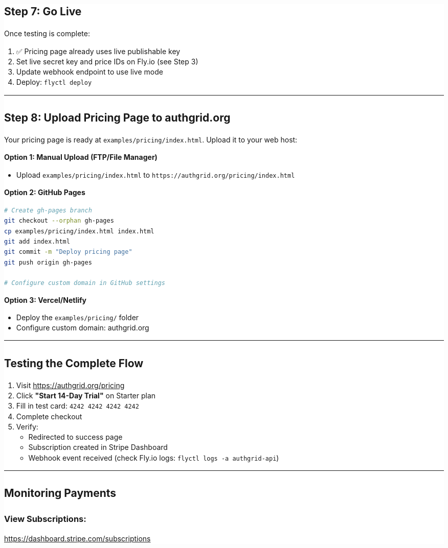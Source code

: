 
## Step 7: Go Live

Once testing is complete:

1. ✅ Pricing page already uses live publishable key
2. Set live secret key and price IDs on Fly.io (see Step 3)
3. Update webhook endpoint to use live mode
4. Deploy: `flyctl deploy`

---

## Step 8: Upload Pricing Page to authgrid.org

Your pricing page is ready at `examples/pricing/index.html`. Upload it to your web host:

**Option 1: Manual Upload (FTP/File Manager)**
- Upload `examples/pricing/index.html` to `https://authgrid.org/pricing/index.html`

**Option 2: GitHub Pages**
```bash
# Create gh-pages branch
git checkout --orphan gh-pages
cp examples/pricing/index.html index.html
git add index.html
git commit -m "Deploy pricing page"
git push origin gh-pages

# Configure custom domain in GitHub settings
```

**Option 3: Vercel/Netlify**
- Deploy the `examples/pricing/` folder
- Configure custom domain: authgrid.org

---

## Testing the Complete Flow

1. Visit https://authgrid.org/pricing
2. Click **"Start 14-Day Trial"** on Starter plan
3. Fill in test card: `4242 4242 4242 4242`
4. Complete checkout
5. Verify:
   - Redirected to success page
   - Subscription created in Stripe Dashboard
   - Webhook event received (check Fly.io logs: `flyctl logs -a authgrid-api`)

---

## Monitoring Payments

### View Subscriptions:
https://dashboard.stripe.com/subscriptions
